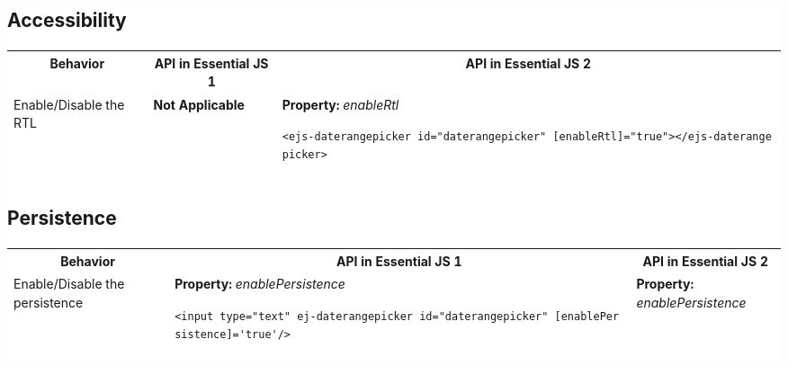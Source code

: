 ## Accessibility


<table>
<thead>
<tr>
<th>Behavior</th>
<th>API in Essential JS 1</th>
<th>API in Essential JS 2</th>
</tr>
<tr>
<td>
Enable/Disable the RTL
</td>
<td>
<b>Not Applicable</b>
</td>
<td>
<b>Property:</b> <i>enableRtl</i>

```
<ejs-daterangepicker id="daterangepicker" [enableRtl]="true"></ejs-daterangepicker>
```

</td>
</tr>
</thead>
</table>

## Persistence


<table>
<thead>
<tr>
<th>Behavior</th>
<th>API in Essential JS 1</th>
<th>API in Essential JS 2</th>
</tr>
<tr>
<td>
Enable/Disable the persistence
</td>
<td>
<b>Property:</b> <i>enablePersistence</i>

```
<input type="text" ej-daterangepicker id="daterangepicker" [enablePersistence]='true'/>
```

</td>
<td>
<b>Property:</b> <i>enablePersistence</i>
